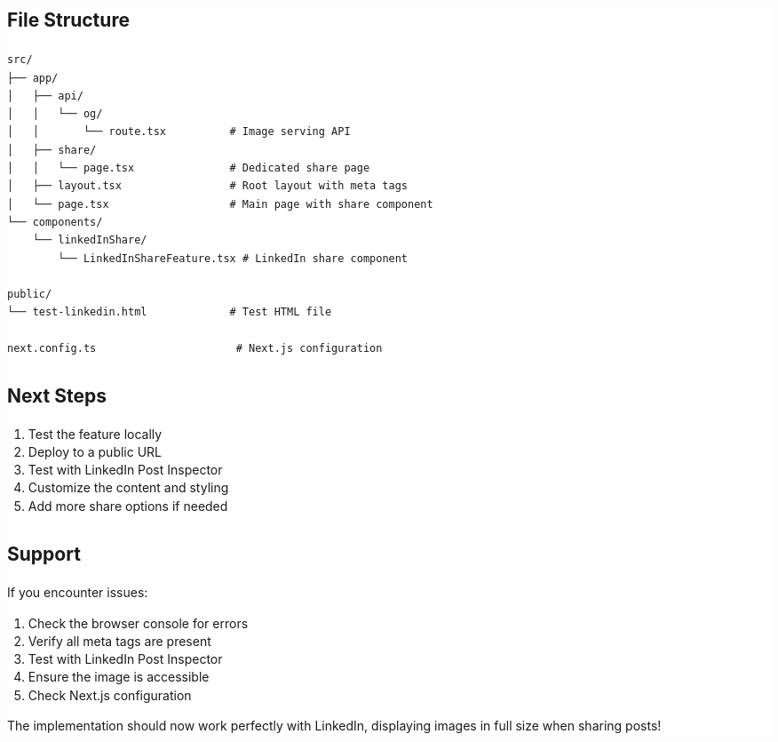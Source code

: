 ## File Structure

```
src/
├── app/
│   ├── api/
│   │   └── og/
│   │       └── route.tsx          # Image serving API
│   ├── share/
│   │   └── page.tsx               # Dedicated share page
│   ├── layout.tsx                 # Root layout with meta tags
│   └── page.tsx                   # Main page with share component
└── components/
    └── linkedInShare/
        └── LinkedInShareFeature.tsx # LinkedIn share component

public/
└── test-linkedin.html             # Test HTML file

next.config.ts                      # Next.js configuration
```

## Next Steps

1. Test the feature locally
2. Deploy to a public URL
3. Test with LinkedIn Post Inspector
4. Customize the content and styling
5. Add more share options if needed

## Support

If you encounter issues:
1. Check the browser console for errors
2. Verify all meta tags are present
3. Test with LinkedIn Post Inspector
4. Ensure the image is accessible
5. Check Next.js configuration

The implementation should now work perfectly with LinkedIn, displaying images in full size when sharing posts!
